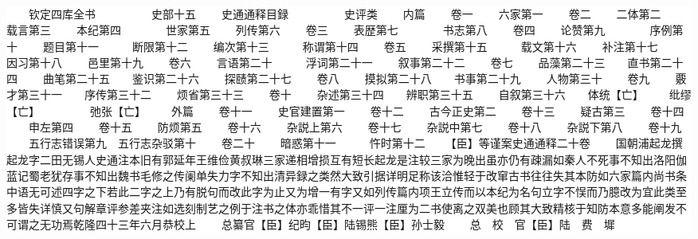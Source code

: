 　　钦定四库全书　　　　　史部十五
　　史通通释目録　　　　　史评类
　　内篇
　　卷一
　　六家第一
　　卷二
　　二体第二　　　　载言第三
　　本纪第四　　　　世家第五
　　列传第六
　　卷三
　　表歴第七　　　　书志第八
　　卷四
　　论赞第九　　　　序例第十
　　题目第十一　　　断限第十二
　　编次第十三　　　称谓第十四
　　卷五
　　采撰第十五　　　载文第十六
　　补注第十七　　　因习第十八
　　邑里第十九
　　卷六
　　言语第二十　　　浮词第二十一
　　叙事第二十二
　　卷七
　　品藻第二十三　　直书第二十四
　　曲笔第二十五　　鉴识第二十六
　　探赜第二十七
　　卷八
　　摸拟第二十八　　书事第二十九
　　人物第三十
　　卷九
　　覈才第三十一　　序传第三十二
　　烦省第三十三
　　卷十
　　杂述第三十四　　辨职第三十五
　　自叙第三十六　　体统【亡】
　　纰缪【亡】　　　　　弛张【亡】
　　外篇
　　卷十一
　　史官建置第一
　　卷十二
　　古今正史第二
　　卷十三
　　疑古第三
　　卷十四
　　申左第四
　　卷十五
　　防烦第五
　　卷十六
　　杂説上第六
　　卷十七
　　杂説中第七
　　卷十八
　　杂説下第八
　　卷十九
　　五行志错误第九　五行志杂驳第十
　　卷二十
　　暗惑第十一　　　忤时第十二
　　【臣】等谨案史通通释二十卷
　　国朝浦起龙撰起龙字二田无锡人史通注本旧有郭延年王维俭黄叔琳三家递相增损互有短长起龙是注较三家为晚出虽亦仍有疎漏如秦人不死事不知出洛阳伽蓝记蜀老犹存事不知出魏书毛修之传阑单失力字不知出清异録之类然大致引据详明足称该洽惟轻于改窜古书往往失其本防如六家篇内尚书条中语无可述四字之下若此二字之上乃有脱句而改此字为止又为增一有字又如列传篇内项王立传而以本纪为名句立字不悮而乃臆改为宜此类至多皆失详慎又句解章评参差夹注如选刻制艺之例于注书之体亦乖惜其不一评一注厘为二书使离之双美也顾其大致精核于知防本意多能阐发不可谓之无功焉乾隆四十三年六月恭校上
　　总纂官【臣】纪昀【臣】陆锡熊【臣】孙士毅
　　总　校　官【臣】陆　费　墀
